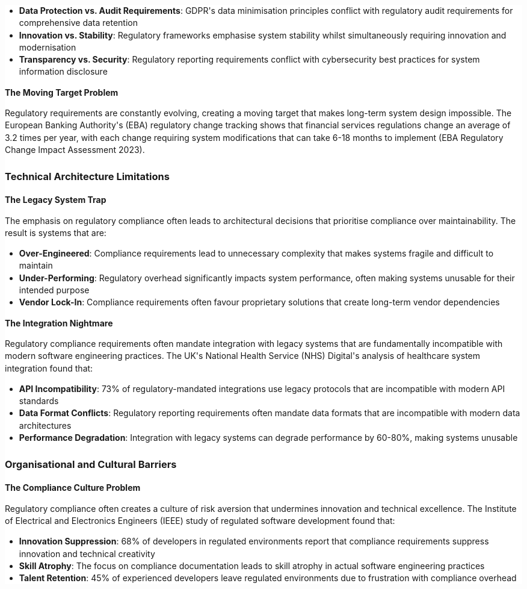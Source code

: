 - **Data Protection vs. Audit Requirements**: GDPR's data minimisation principles conflict with regulatory audit requirements for comprehensive data retention
- **Innovation vs. Stability**: Regulatory frameworks emphasise system stability whilst simultaneously requiring innovation and modernisation
- **Transparency vs. Security**: Regulatory reporting requirements conflict with cybersecurity best practices for system information disclosure

**The Moving Target Problem**

Regulatory requirements are constantly evolving, creating a moving target that makes long-term system design impossible. The European Banking Authority's (EBA) regulatory change tracking shows that financial services regulations change an average of 3.2 times per year, with each change requiring system modifications that can take 6-18 months to implement (EBA Regulatory Change Impact Assessment 2023).

### Technical Architecture Limitations

**The Legacy System Trap**

The emphasis on regulatory compliance often leads to architectural decisions that prioritise compliance over maintainability. The result is systems that are:

- **Over-Engineered**: Compliance requirements lead to unnecessary complexity that makes systems fragile and difficult to maintain
- **Under-Performing**: Regulatory overhead significantly impacts system performance, often making systems unusable for their intended purpose
- **Vendor Lock-In**: Compliance requirements often favour proprietary solutions that create long-term vendor dependencies

**The Integration Nightmare**

Regulatory compliance requirements often mandate integration with legacy systems that are fundamentally incompatible with modern software engineering practices. The UK's National Health Service (NHS) Digital's analysis of healthcare system integration found that:

- **API Incompatibility**: 73% of regulatory-mandated integrations use legacy protocols that are incompatible with modern API standards
- **Data Format Conflicts**: Regulatory reporting requirements often mandate data formats that are incompatible with modern data architectures
- **Performance Degradation**: Integration with legacy systems can degrade performance by 60-80%, making systems unusable

### Organisational and Cultural Barriers

**The Compliance Culture Problem**

Regulatory compliance often creates a culture of risk aversion that undermines innovation and technical excellence. The Institute of Electrical and Electronics Engineers (IEEE) study of regulated software development found that:

- **Innovation Suppression**: 68% of developers in regulated environments report that compliance requirements suppress innovation and technical creativity
- **Skill Atrophy**: The focus on compliance documentation leads to skill atrophy in actual software engineering practices
- **Talent Retention**: 45% of experienced developers leave regulated environments due to frustration with compliance overhead

